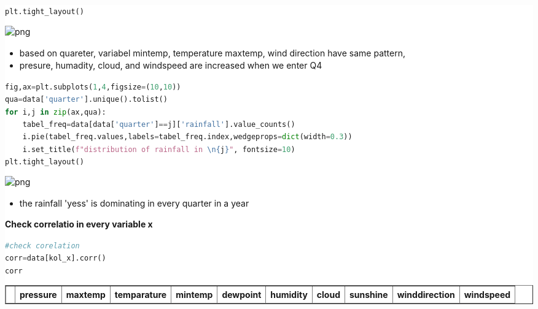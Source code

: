 ```python
plt.tight_layout()


```


    
![png](Binary%20Classification%20on%20Rainfall%20dataset_files/Binary%20Classification%20on%20Rainfall%20dataset_17_0.png)
    


- based on quareter, variabel mintemp, temperature maxtemp, wind direction have same pattern,
-  presure, humadity, cloud, and windspeed are increased when we enter Q4


```python
fig,ax=plt.subplots(1,4,figsize=(10,10))
qua=data['quarter'].unique().tolist()
for i,j in zip(ax,qua):
    tabel_freq=data[data['quarter']==j]['rainfall'].value_counts()
    i.pie(tabel_freq.values,labels=tabel_freq.index,wedgeprops=dict(width=0.3))
    i.set_title(f"distribution of rainfall in \n{j}", fontsize=10)
plt.tight_layout()
```


    
![png](Binary%20Classification%20on%20Rainfall%20dataset_files/Binary%20Classification%20on%20Rainfall%20dataset_19_0.png)
    


- the rainfall 'yess' is dominating in every quarter in a year

**Check correlatio in every variable x**


```python
#check corelation
corr=data[kol_x].corr()
corr
```




<div>
<style scoped>
    .dataframe tbody tr th:only-of-type {
        vertical-align: middle;
    }

    .dataframe tbody tr th {
        vertical-align: top;
    }

    .dataframe thead th {
        text-align: right;
    }
</style>
<table border="1" class="dataframe">
  <thead>
    <tr style="text-align: right;">
      <th></th>
      <th>pressure</th>
      <th>maxtemp</th>
      <th>temparature</th>
      <th>mintemp</th>
      <th>dewpoint</th>
      <th>humidity</th>
      <th>cloud</th>
      <th>sunshine</th>
      <th>winddirection</th>
      <th>windspeed</th>